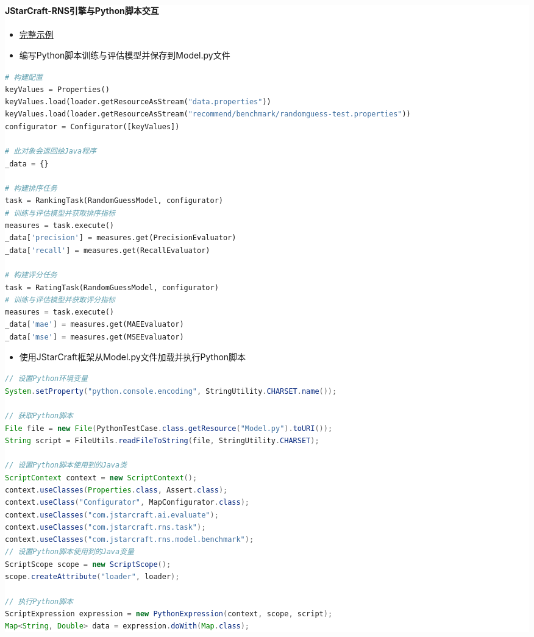 #### JStarCraft-RNS引擎与Python脚本交互

* [完整示例](https://github.com/HongZhaoHua/jstarcraft-rns/tree/master/src/test/java/com/jstarcraft/rns/script)

* 编写Python脚本训练与评估模型并保存到Model.py文件

```python
# 构建配置
keyValues = Properties()
keyValues.load(loader.getResourceAsStream("data.properties"))
keyValues.load(loader.getResourceAsStream("recommend/benchmark/randomguess-test.properties"))
configurator = Configurator([keyValues])

# 此对象会返回给Java程序
_data = {}

# 构建排序任务
task = RankingTask(RandomGuessModel, configurator)
# 训练与评估模型并获取排序指标
measures = task.execute()
_data['precision'] = measures.get(PrecisionEvaluator)
_data['recall'] = measures.get(RecallEvaluator)

# 构建评分任务
task = RatingTask(RandomGuessModel, configurator)
# 训练与评估模型并获取评分指标
measures = task.execute()
_data['mae'] = measures.get(MAEEvaluator)
_data['mse'] = measures.get(MSEEvaluator)
```

* 使用JStarCraft框架从Model.py文件加载并执行Python脚本

```java
// 设置Python环境变量
System.setProperty("python.console.encoding", StringUtility.CHARSET.name());

// 获取Python脚本
File file = new File(PythonTestCase.class.getResource("Model.py").toURI());
String script = FileUtils.readFileToString(file, StringUtility.CHARSET);

// 设置Python脚本使用到的Java类
ScriptContext context = new ScriptContext();
context.useClasses(Properties.class, Assert.class);
context.useClass("Configurator", MapConfigurator.class);
context.useClasses("com.jstarcraft.ai.evaluate");
context.useClasses("com.jstarcraft.rns.task");
context.useClasses("com.jstarcraft.rns.model.benchmark");
// 设置Python脚本使用到的Java变量
ScriptScope scope = new ScriptScope();
scope.createAttribute("loader", loader);

// 执行Python脚本
ScriptExpression expression = new PythonExpression(context, scope, script);
Map<String, Double> data = expression.doWith(Map.class);
```
